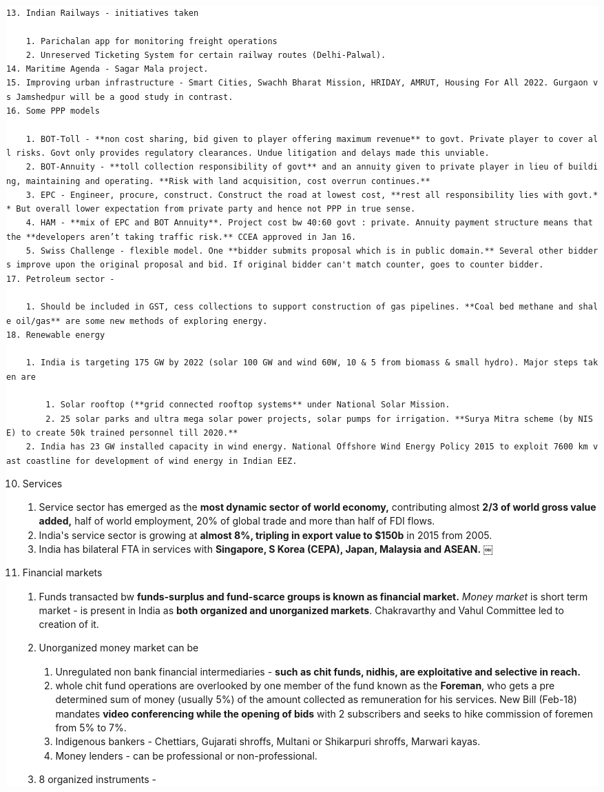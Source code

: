     13. Indian Railways - initiatives taken
        
        1. Parichalan app for monitoring freight operations
        2. Unreserved Ticketing System for certain railway routes (Delhi-Palwal).
    14. Maritime Agenda - Sagar Mala project.
    15. Improving urban infrastructure - Smart Cities, Swachh Bharat Mission, HRIDAY, AMRUT, Housing For All 2022. Gurgaon vs Jamshedpur will be a good study in contrast.
    16. Some PPP models
        
        1. BOT-Toll - **non cost sharing, bid given to player offering maximum revenue** to govt. Private player to cover all risks. Govt only provides regulatory clearances. Undue litigation and delays made this unviable.
        2. BOT-Annuity - **toll collection responsibility of govt** and an annuity given to private player in lieu of building, maintaining and operating. **Risk with land acquisition, cost overrun continues.**
        3. EPC - Engineer, procure, construct. Construct the road at lowest cost, **rest all responsibility lies with govt.** But overall lower expectation from private party and hence not PPP in true sense.
        4. HAM - **mix of EPC and BOT Annuity**. Project cost bw 40:60 govt : private. Annuity payment structure means that the **developers aren’t taking traffic risk.** CCEA approved in Jan 16.
        5. Swiss Challenge - flexible model. One **bidder submits proposal which is in public domain.** Several other bidders improve upon the original proposal and bid. If original bidder can't match counter, goes to counter bidder.
    17. Petroleum sector -
        
        1. Should be included in GST, cess collections to support construction of gas pipelines. **Coal bed methane and shale oil/gas** are some new methods of exploring energy.
    18. Renewable energy
        
        1. India is targeting 175 GW by 2022 (solar 100 GW and wind 60W, 10 & 5 from biomass & small hydro). Major steps taken are
            
            1. Solar rooftop (**grid connected rooftop systems** under National Solar Mission.
            2. 25 solar parks and ultra mega solar power projects, solar pumps for irrigation. **Surya Mitra scheme (by NISE) to create 50k trained personnel till 2020.**
        2. India has 23 GW installed capacity in wind energy. National Offshore Wind Energy Policy 2015 to exploit 7600 km vast coastline for development of wind energy in Indian EEZ.
10. Services
    
    1. Service sector has emerged as the **most dynamic sector of world economy,** contributing almost **2/3 of world gross value added,** half of world employment, 20% of global trade and more than half of FDI flows.
    2. India's service sector is growing at **almost 8%, tripling in export value to $150b** in 2015 from 2005.
    3. India has bilateral FTA in services with **Singapore, S Korea (CEPA), Japan, Malaysia and ASEAN.** ￼
11. Financial markets
    
    1. Funds transacted bw **funds-surplus and fund-scarce groups is known as financial market.** _Money market_ is short term market - is present in India as **both organized and unorganized markets**. Chakravarthy and Vahul Committee led to creation of it.
    2. Unorganized money market can be
        
        1. Unregulated non bank financial intermediaries - **such as chit funds, nidhis, are exploitative and selective in reach.**
        2. whole chit fund operations are overlooked by one member of the fund known as the **Foreman**, who gets a pre determined sum of money (usually 5%) of the amount collected as remuneration for his services. New Bill (Feb-18) mandates **video conferencing while the opening of bids** with 2 subscribers and seeks to hike commission of foremen from 5% to 7%.
        3. Indigenous bankers - Chettiars, Gujarati shroffs, Multani or Shikarpuri shroffs, Marwari kayas.
        4. Money lenders - can be professional or non-professional.
    3. 8 organized instruments -
        